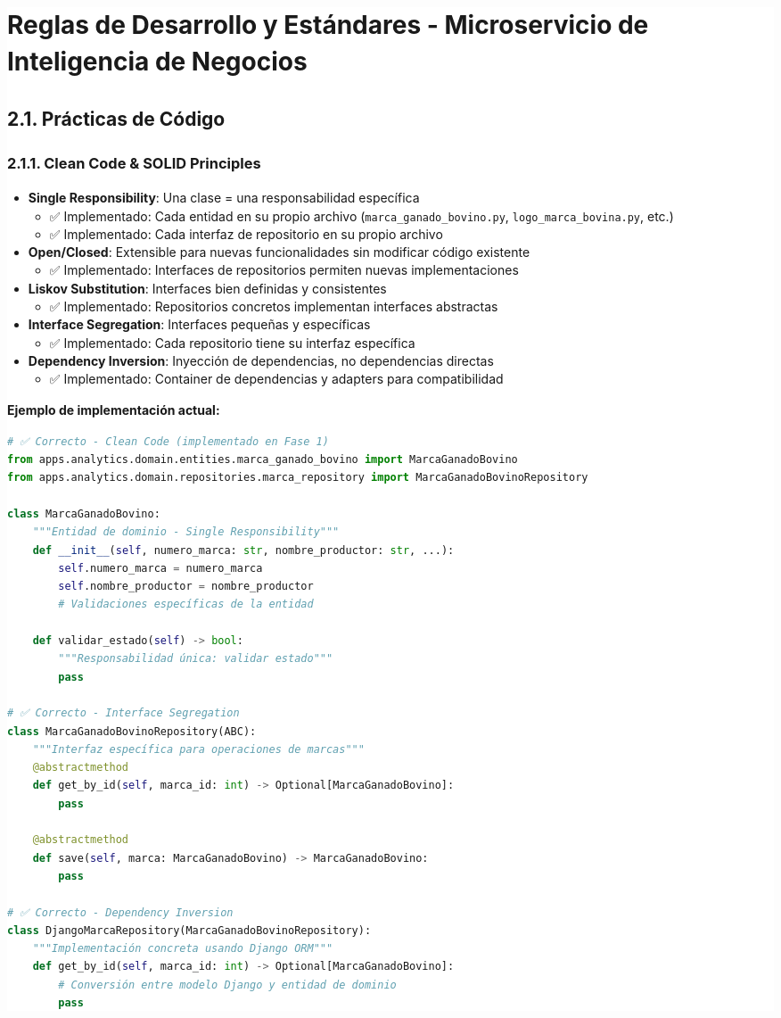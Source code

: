 # Reglas de Desarrollo y Estándares - Microservicio de Inteligencia de Negocios

## 2.1. Prácticas de Código

### 2.1.1. Clean Code & SOLID Principles

* **Single Responsibility**: Una clase = una responsabilidad específica
  * ✅ Implementado: Cada entidad en su propio archivo (`marca_ganado_bovino.py`, `logo_marca_bovina.py`, etc.)
  * ✅ Implementado: Cada interfaz de repositorio en su propio archivo
* **Open/Closed**: Extensible para nuevas funcionalidades sin modificar código existente
  * ✅ Implementado: Interfaces de repositorios permiten nuevas implementaciones
* **Liskov Substitution**: Interfaces bien definidas y consistentes
  * ✅ Implementado: Repositorios concretos implementan interfaces abstractas
* **Interface Segregation**: Interfaces pequeñas y específicas
  * ✅ Implementado: Cada repositorio tiene su interfaz específica
* **Dependency Inversion**: Inyección de dependencias, no dependencias directas
  * ✅ Implementado: Container de dependencias y adapters para compatibilidad

**Ejemplo de implementación actual:**
```python
# ✅ Correcto - Clean Code (implementado en Fase 1)
from apps.analytics.domain.entities.marca_ganado_bovino import MarcaGanadoBovino
from apps.analytics.domain.repositories.marca_repository import MarcaGanadoBovinoRepository

class MarcaGanadoBovino:
    """Entidad de dominio - Single Responsibility"""
    def __init__(self, numero_marca: str, nombre_productor: str, ...):
        self.numero_marca = numero_marca
        self.nombre_productor = nombre_productor
        # Validaciones específicas de la entidad
    
    def validar_estado(self) -> bool:
        """Responsabilidad única: validar estado"""
        pass

# ✅ Correcto - Interface Segregation
class MarcaGanadoBovinoRepository(ABC):
    """Interfaz específica para operaciones de marcas"""
    @abstractmethod
    def get_by_id(self, marca_id: int) -> Optional[MarcaGanadoBovino]:
        pass
    
    @abstractmethod
    def save(self, marca: MarcaGanadoBovino) -> MarcaGanadoBovino:
        pass

# ✅ Correcto - Dependency Inversion
class DjangoMarcaRepository(MarcaGanadoBovinoRepository):
    """Implementación concreta usando Django ORM"""
    def get_by_id(self, marca_id: int) -> Optional[MarcaGanadoBovino]:
        # Conversión entre modelo Django y entidad de dominio
        pass
```
